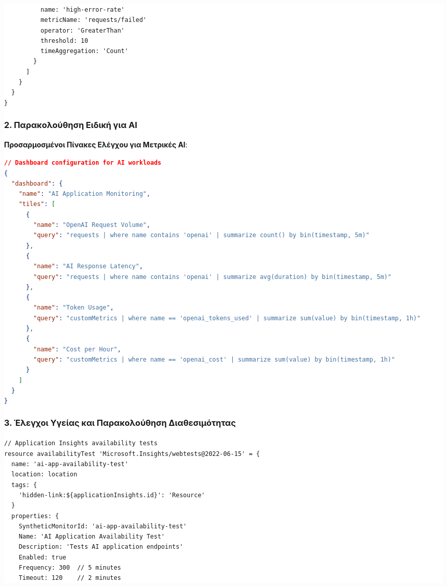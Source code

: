 ```bicep
          name: 'high-error-rate'
          metricName: 'requests/failed'
          operator: 'GreaterThan'
          threshold: 10
          timeAggregation: 'Count'
        }
      ]
    }
  }
}
```

### 2. Παρακολούθηση Ειδική για AI

**Προσαρμοσμένοι Πίνακες Ελέγχου για Μετρικές AI**:

```json
// Dashboard configuration for AI workloads
{
  "dashboard": {
    "name": "AI Application Monitoring",
    "tiles": [
      {
        "name": "OpenAI Request Volume",
        "query": "requests | where name contains 'openai' | summarize count() by bin(timestamp, 5m)"
      },
      {
        "name": "AI Response Latency",
        "query": "requests | where name contains 'openai' | summarize avg(duration) by bin(timestamp, 5m)"
      },
      {
        "name": "Token Usage",
        "query": "customMetrics | where name == 'openai_tokens_used' | summarize sum(value) by bin(timestamp, 1h)"
      },
      {
        "name": "Cost per Hour",
        "query": "customMetrics | where name == 'openai_cost' | summarize sum(value) by bin(timestamp, 1h)"
      }
    ]
  }
}
```

### 3. Έλεγχοι Υγείας και Παρακολούθηση Διαθεσιμότητας

```bicep
// Application Insights availability tests
resource availabilityTest 'Microsoft.Insights/webtests@2022-06-15' = {
  name: 'ai-app-availability-test'
  location: location
  tags: {
    'hidden-link:${applicationInsights.id}': 'Resource'
  }
  properties: {
    SyntheticMonitorId: 'ai-app-availability-test'
    Name: 'AI Application Availability Test'
    Description: 'Tests AI application endpoints'
    Enabled: true
    Frequency: 300  // 5 minutes
    Timeout: 120    // 2 minutes
```